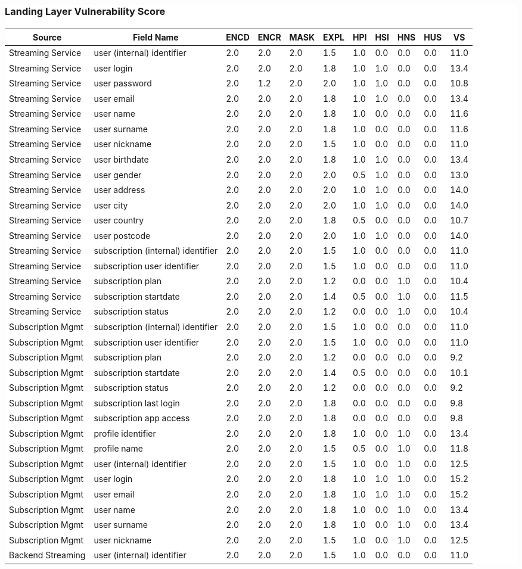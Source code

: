 

### Landing Layer Vulnerability Score

| Source              | Field Name                              | ENCD | ENCR | MASK | EXPL | HPI | HSI | HNS | HUS | VS   |
|---------------------|------------------------------------------|------|------|------|------|-----|-----|-----|-----|------|
| Streaming Service   | user (internal) identifier               | 2.0  | 2.0  | 2.0  | 1.5  | 1.0 | 0.0 | 0.0 | 0.0 | 11.0 |
| Streaming Service   | user login                               | 2.0  | 2.0  | 2.0  | 1.8  | 1.0 | 1.0 | 0.0 | 0.0 | 13.4 |
| Streaming Service   | user password                            | 2.0  | 1.2  | 2.0  | 2.0  | 1.0 | 1.0 | 0.0 | 0.0 | 10.8 |
| Streaming Service   | user email                               | 2.0  | 2.0  | 2.0  | 1.8  | 1.0 | 1.0 | 0.0 | 0.0 | 13.4 |
| Streaming Service   | user name                                | 2.0  | 2.0  | 2.0  | 1.8  | 1.0 | 0.0 | 0.0 | 0.0 | 11.6 |
| Streaming Service   | user surname                             | 2.0  | 2.0  | 2.0  | 1.8  | 1.0 | 0.0 | 0.0 | 0.0 | 11.6 |
| Streaming Service   | user nickname                            | 2.0  | 2.0  | 2.0  | 1.5  | 1.0 | 0.0 | 0.0 | 0.0 | 11.0 |
| Streaming Service   | user birthdate                           | 2.0  | 2.0  | 2.0  | 1.8  | 1.0 | 1.0 | 0.0 | 0.0 | 13.4 |
| Streaming Service   | user gender                              | 2.0  | 2.0  | 2.0  | 2.0  | 0.5 | 1.0 | 0.0 | 0.0 | 13.0 |
| Streaming Service   | user address                             | 2.0  | 2.0  | 2.0  | 2.0  | 1.0 | 1.0 | 0.0 | 0.0 | 14.0 |
| Streaming Service   | user city                                | 2.0  | 2.0  | 2.0  | 2.0  | 1.0 | 1.0 | 0.0 | 0.0 | 14.0 |
| Streaming Service   | user country                             | 2.0  | 2.0  | 2.0  | 1.8  | 0.5 | 0.0 | 0.0 | 0.0 | 10.7 |
| Streaming Service   | user postcode                            | 2.0  | 2.0  | 2.0  | 2.0  | 1.0 | 1.0 | 0.0 | 0.0 | 14.0 |
| Streaming Service   | subscription (internal) identifier       | 2.0  | 2.0  | 2.0  | 1.5  | 1.0 | 0.0 | 0.0 | 0.0 | 11.0 |
| Streaming Service   | subscription user identifier             | 2.0  | 2.0  | 2.0  | 1.5  | 1.0 | 0.0 | 0.0 | 0.0 | 11.0 |
| Streaming Service   | subscription plan                        | 2.0  | 2.0  | 2.0  | 1.2  | 0.0 | 0.0 | 1.0 | 0.0 | 10.4 |
| Streaming Service   | subscription startdate                   | 2.0  | 2.0  | 2.0  | 1.4  | 0.5 | 0.0 | 1.0 | 0.0 | 11.5 |
| Streaming Service   | subscription status                      | 2.0  | 2.0  | 2.0  | 1.2  | 0.0 | 0.0 | 1.0 | 0.0 | 10.4 |
| Subscription Mgmt   | subscription (internal) identifier       | 2.0  | 2.0  | 2.0  | 1.5  | 1.0 | 0.0 | 0.0 | 0.0 | 11.0 |
| Subscription Mgmt   | subscription user identifier             | 2.0  | 2.0  | 2.0  | 1.5  | 1.0 | 0.0 | 0.0 | 0.0 | 11.0 |
| Subscription Mgmt   | subscription plan                        | 2.0  | 2.0  | 2.0  | 1.2  | 0.0 | 0.0 | 0.0 | 0.0 |  9.2 |
| Subscription Mgmt   | subscription startdate                   | 2.0  | 2.0  | 2.0  | 1.4  | 0.5 | 0.0 | 0.0 | 0.0 | 10.1 |
| Subscription Mgmt   | subscription status                      | 2.0  | 2.0  | 2.0  | 1.2  | 0.0 | 0.0 | 0.0 | 0.0 |  9.2 |
| Subscription Mgmt   | subscription last login                  | 2.0  | 2.0  | 2.0  | 1.8  | 0.0 | 0.0 | 0.0 | 0.0 |  9.8 |
| Subscription Mgmt   | subscription app access                  | 2.0  | 2.0  | 2.0  | 1.8  | 0.0 | 0.0 | 0.0 | 0.0 |  9.8 |
| Subscription Mgmt   | profile identifier                       | 2.0  | 2.0  | 2.0  | 1.8  | 1.0 | 0.0 | 1.0 | 0.0 | 13.4 |
| Subscription Mgmt   | profile name                             | 2.0  | 2.0  | 2.0  | 1.5  | 0.5 | 0.0 | 1.0 | 0.0 | 11.8 |
| Subscription Mgmt   | user (internal) identifier               | 2.0  | 2.0  | 2.0  | 1.5  | 1.0 | 0.0 | 1.0 | 0.0 | 12.5 |
| Subscription Mgmt   | user login                               | 2.0  | 2.0  | 2.0  | 1.8  | 1.0 | 1.0 | 1.0 | 0.0 | 15.2 |
| Subscription Mgmt   | user email                               | 2.0  | 2.0  | 2.0  | 1.8  | 1.0 | 1.0 | 1.0 | 0.0 | 15.2 |
| Subscription Mgmt   | user name                                | 2.0  | 2.0  | 2.0  | 1.8  | 1.0 | 0.0 | 1.0 | 0.0 | 13.4 |
| Subscription Mgmt   | user surname                             | 2.0  | 2.0  | 2.0  | 1.8  | 1.0 | 0.0 | 1.0 | 0.0 | 13.4 |
| Subscription Mgmt   | user nickname                            | 2.0  | 2.0  | 2.0  | 1.5  | 1.0 | 0.0 | 1.0 | 0.0 | 12.5 |
| Backend Streaming   | user (internal) identifier               | 2.0  | 2.0  | 2.0  | 1.5  | 1.0 | 0.0 | 0.0 | 0.0 | 11.0 |